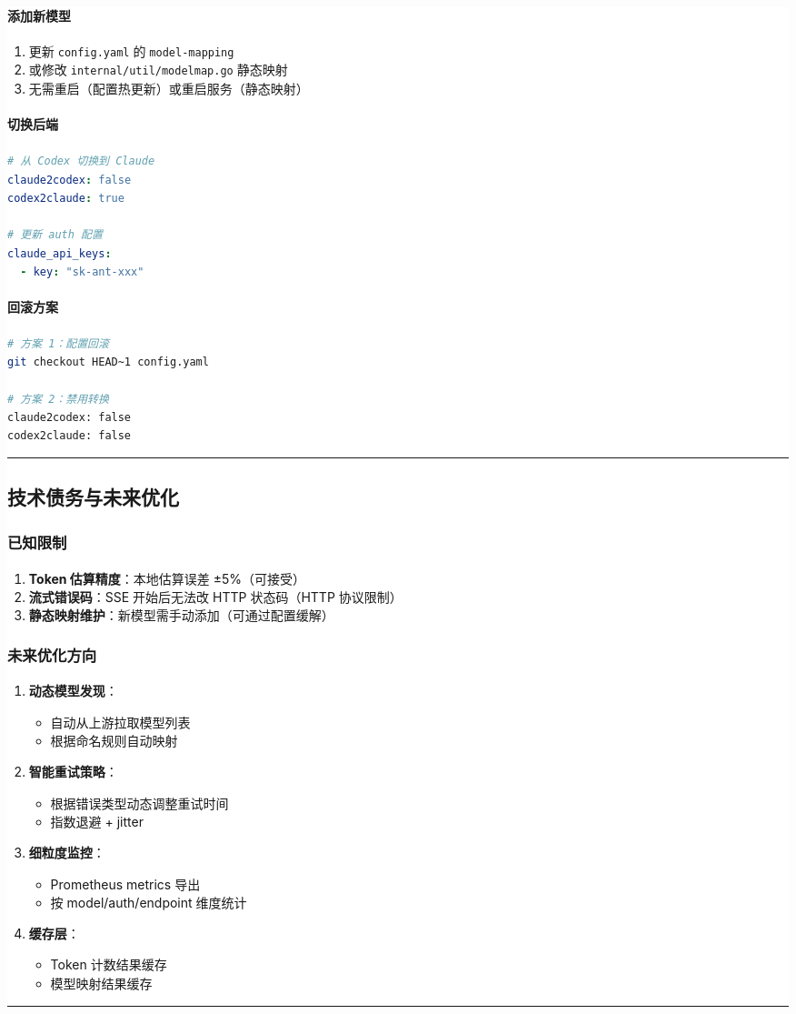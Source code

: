 #### 添加新模型
1. 更新 `config.yaml` 的 `model-mapping`
2. 或修改 `internal/util/modelmap.go` 静态映射
3. 无需重启（配置热更新）或重启服务（静态映射）

#### 切换后端
```yaml
# 从 Codex 切换到 Claude
claude2codex: false
codex2claude: true

# 更新 auth 配置
claude_api_keys:
  - key: "sk-ant-xxx"
```

#### 回滚方案
```bash
# 方案 1：配置回滚
git checkout HEAD~1 config.yaml

# 方案 2：禁用转换
claude2codex: false
codex2claude: false
```

---

## 技术债务与未来优化

### 已知限制

1. **Token 估算精度**：本地估算误差 ±5%（可接受）
2. **流式错误码**：SSE 开始后无法改 HTTP 状态码（HTTP 协议限制）
3. **静态映射维护**：新模型需手动添加（可通过配置缓解）

### 未来优化方向

1. **动态模型发现**：
   - 自动从上游拉取模型列表
   - 根据命名规则自动映射

2. **智能重试策略**：
   - 根据错误类型动态调整重试时间
   - 指数退避 + jitter

3. **细粒度监控**：
   - Prometheus metrics 导出
   - 按 model/auth/endpoint 维度统计

4. **缓存层**：
   - Token 计数结果缓存
   - 模型映射结果缓存

---
